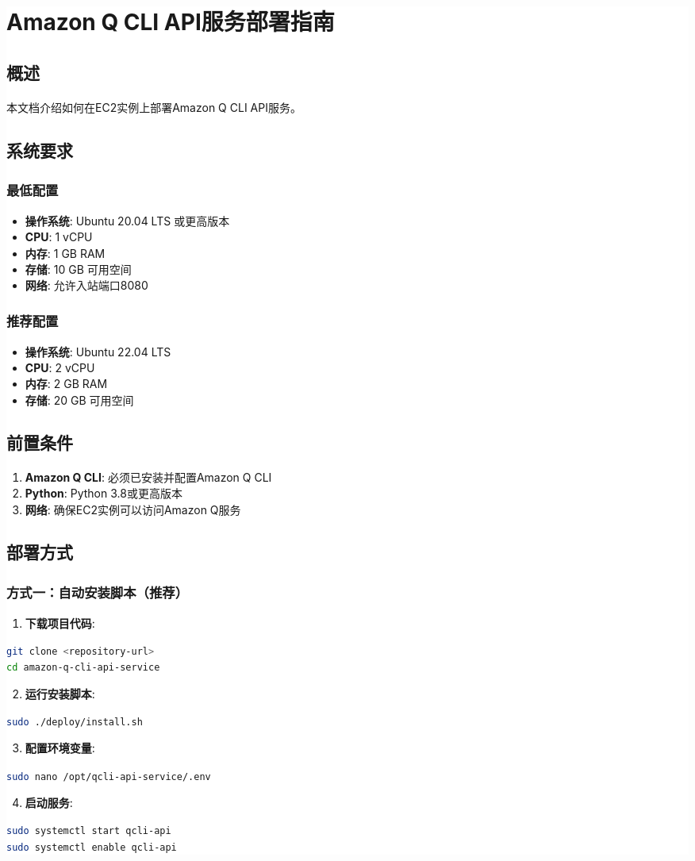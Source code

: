 # Amazon Q CLI API服务部署指南

## 概述

本文档介绍如何在EC2实例上部署Amazon Q CLI API服务。

## 系统要求

### 最低配置
- **操作系统**: Ubuntu 20.04 LTS 或更高版本
- **CPU**: 1 vCPU
- **内存**: 1 GB RAM
- **存储**: 10 GB 可用空间
- **网络**: 允许入站端口8080

### 推荐配置
- **操作系统**: Ubuntu 22.04 LTS
- **CPU**: 2 vCPU
- **内存**: 2 GB RAM
- **存储**: 20 GB 可用空间

## 前置条件

1. **Amazon Q CLI**: 必须已安装并配置Amazon Q CLI
2. **Python**: Python 3.8或更高版本
3. **网络**: 确保EC2实例可以访问Amazon Q服务

## 部署方式

### 方式一：自动安装脚本（推荐）

1. **下载项目代码**:
```bash
git clone <repository-url>
cd amazon-q-cli-api-service
```

2. **运行安装脚本**:
```bash
sudo ./deploy/install.sh
```

3. **配置环境变量**:
```bash
sudo nano /opt/qcli-api-service/.env
```

4. **启动服务**:
```bash
sudo systemctl start qcli-api
sudo systemctl enable qcli-api
```
